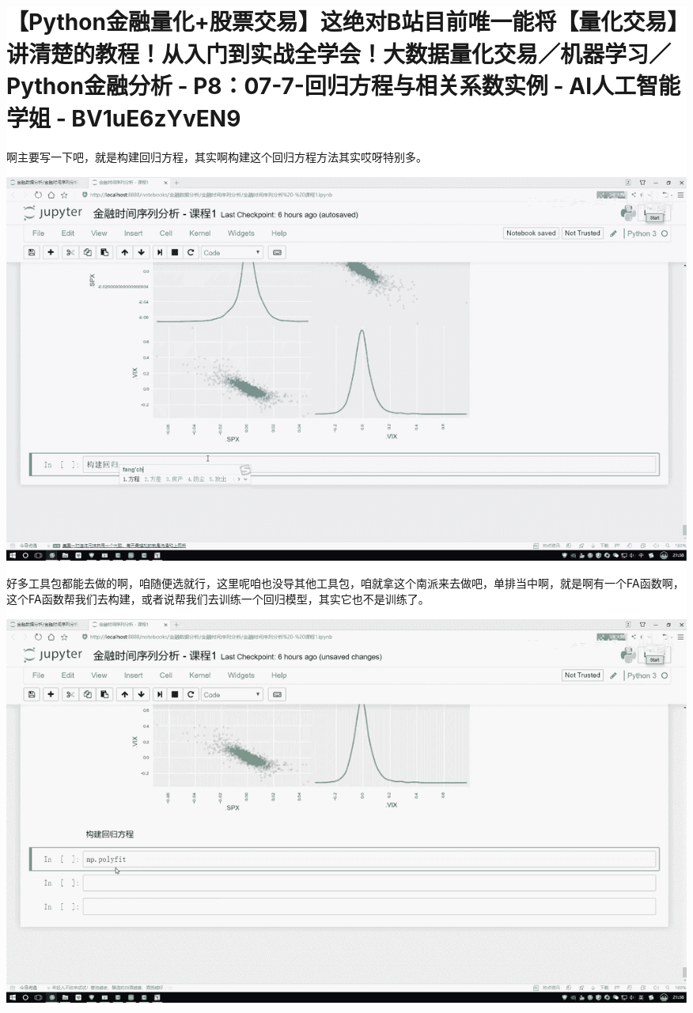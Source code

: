 # 【Python金融量化+股票交易】这绝对B站目前唯一能将【量化交易】讲清楚的教程！从入门到实战全学会！大数据量化交易／机器学习／Python金融分析 - P8：07-7-回归方程与相关系数实例 - AI人工智能学姐 - BV1uE6zYvEN9

啊主要写一下吧，就是构建回归方程，其实啊构建这个回归方程方法其实哎呀特别多。

![](img/c83e8f4bd920c2726e22363783514704_1.png)

好多工具包都能去做的啊，咱随便选就行，这里呢咱也没导其他工具包，咱就拿这个南派来去做吧，单排当中啊，就是啊有一个FA函数啊，这个FA函数帮我们去构建，或者说帮我们去训练一个回归模型，其实它也不是训练了。



![](img/c83e8f4bd920c2726e22363783514704_3.png)
